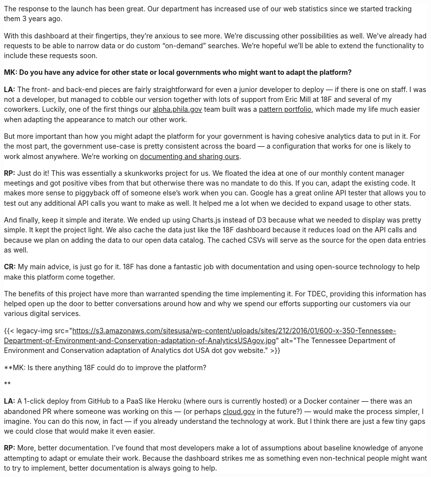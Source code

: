 The response to the launch has been great. Our department has increased use of our web statistics since we started tracking them 3 years ago.

With this dashboard at their fingertips, they’re anxious to see more. We’re discussing other possibilities as well. We’ve already had requests to be able to narrow data or do custom “on-demand&#8221; searches. We’re hopeful we’ll be able to extend the functionality to include these requests soon.

**MK: Do you have any advice for other state or local governments who might want to adapt the platform?**

**LA:** The front- and back-end pieces are fairly straightforward for even a junior developer to deploy — if there is one on staff. I was not a developer, but managed to cobble our version together with lots of support from Eric Mill at 18F and several of my coworkers. Luckily, one of the first things our [alpha.phila.gov](http://alpha.phila.gov/) team built was a [pattern portfolio](http://cityofphiladelphia.github.io/patterns/), which made my life much easier when adapting the appearance to match our other work.

But more important than how you might adapt the platform for your government is having cohesive analytics data to put in it. For the most part, the government use-case is pretty consistent across the board — a configuration that works for one is likely to work almost anywhere. We’re working on [documenting and sharing ours](https://github.com/laurenancona/unified-analytics).

**RP:** Just do it! This was essentially a skunkworks project for us. We floated the idea at one of our monthly content manager meetings and got positive vibes from that but otherwise there was no mandate to do this. If you can, adapt the existing code. It makes more sense to piggyback off of someone else’s work when you can. Google has a great online API tester that allows you to test out any additional API calls you want to make as well. It helped me a lot when we decided to expand usage to other stats.

And finally, keep it simple and iterate. We ended up using Charts.js instead of D3 because what we needed to display was pretty simple. It kept the project light. We also cache the data just like the 18F dashboard because it reduces load on the API calls and because we plan on adding the data to our open data catalog. The cached CSVs will serve as the source for the open data entries as well.

**CR:** My main advice, is just go for it. 18F has done a fantastic job with documentation and using open-source technology to help make this platform come together.

The benefits of this project have more than warranted spending the time implementing it. For TDEC, providing this information has helped open up the door to better conversations around how and why we spend our efforts supporting our customers via our various digital services.

{{< legacy-img src="https://s3.amazonaws.com/sitesusa/wp-content/uploads/sites/212/2016/01/600-x-350-Tennessee-Department-of-Environment-and-Conservation-adaptation-of-AnalyticsUSAgov.jpg" alt="The Tennessee Department of Environment and Conservation adaptation of Analytics dot USA dot gov website." >}}

**MK: Is there anything 18F could do to improve the platform?
  
** 
  
**LA:** A 1-click deploy from GitHub to a PaaS like Heroku (where ours is currently hosted) or a Docker container — there was an abandoned PR where someone was working on this — (or perhaps [cloud.gov](http://cloud.gov/) in the future?) — would make the process simpler, I imagine. You can do this now, in fact — if you already understand the technology at work. But I think there are just a few tiny gaps we could close that would make it even easier.

**RP:** More, better documentation. I’ve found that most developers make a lot of assumptions about baseline knowledge of anyone attempting to adapt or emulate their work. Because the dashboard strikes me as something even non-technical people might want to try to implement, better documentation is always going to help.
